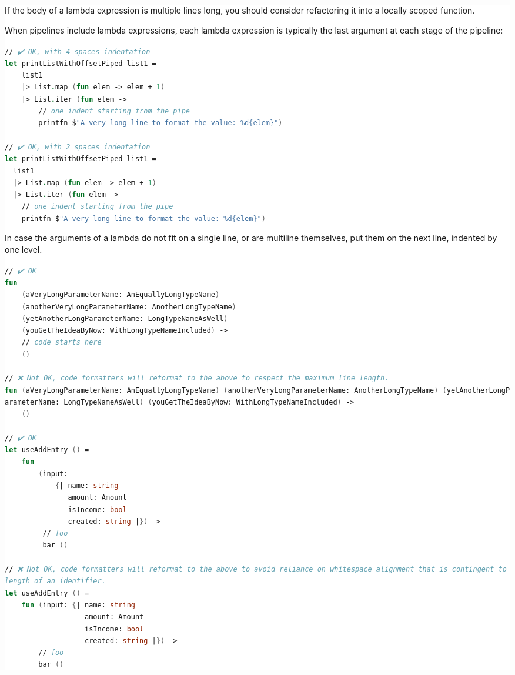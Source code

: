 If the body of a lambda expression is multiple lines long, you should consider refactoring it into a locally scoped function.

When pipelines include lambda expressions, each lambda expression is typically the last argument at each stage of the pipeline:

```fsharp
// ✔️ OK, with 4 spaces indentation
let printListWithOffsetPiped list1 =
    list1
    |> List.map (fun elem -> elem + 1)
    |> List.iter (fun elem ->
        // one indent starting from the pipe
        printfn $"A very long line to format the value: %d{elem}")

// ✔️ OK, with 2 spaces indentation
let printListWithOffsetPiped list1 =
  list1
  |> List.map (fun elem -> elem + 1)
  |> List.iter (fun elem ->
    // one indent starting from the pipe
    printfn $"A very long line to format the value: %d{elem}")
```

In case the arguments of a lambda do not fit on a single line, or are multiline themselves, put them on the next line, indented by one level.

```fsharp
// ✔️ OK
fun
    (aVeryLongParameterName: AnEquallyLongTypeName)
    (anotherVeryLongParameterName: AnotherLongTypeName)
    (yetAnotherLongParameterName: LongTypeNameAsWell)
    (youGetTheIdeaByNow: WithLongTypeNameIncluded) ->
    // code starts here
    ()

// ❌ Not OK, code formatters will reformat to the above to respect the maximum line length.
fun (aVeryLongParameterName: AnEquallyLongTypeName) (anotherVeryLongParameterName: AnotherLongTypeName) (yetAnotherLongParameterName: LongTypeNameAsWell) (youGetTheIdeaByNow: WithLongTypeNameIncluded) ->
    ()

// ✔️ OK
let useAddEntry () =
    fun
        (input:
            {| name: string
               amount: Amount
               isIncome: bool
               created: string |}) ->
         // foo
         bar ()

// ❌ Not OK, code formatters will reformat to the above to avoid reliance on whitespace alignment that is contingent to length of an identifier.
let useAddEntry () =
    fun (input: {| name: string
                   amount: Amount
                   isIncome: bool
                   created: string |}) ->
        // foo
        bar ()
```

